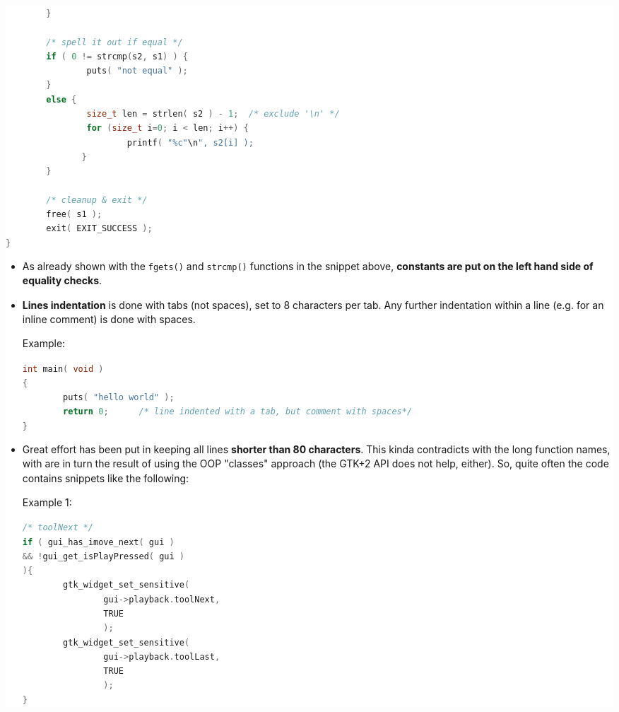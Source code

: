   ```cpp
          }
  
          /* spell it out if equal */
          if ( 0 != strcmp(s2, s1) ) {
                  puts( "not equal" );
          }
          else {
                  size_t len = strlen( s2 ) - 1;  /* exclude '\n' */
                  for (size_t i=0; i < len; i++) {
                          printf( "%c"\n", s2[i] );
                 }
          }
  
          /* cleanup & exit */
          free( s1 );
          exit( EXIT_SUCCESS );
  }
  ```

- As already shown with the `fgets()` and `strcmp()` functions in the snippet above,
**constants are put on the left hand side of equality checks**.  

- <a name="lines_indent"></a>**Lines indentation** is done with tabs (not spaces), set to 8 characters per
tab. Any further indentation within a line (e.g. for an inline comment) is done
with spaces.

  Example:
  ```cpp
  int main( void )
  {
          puts( "hello world" );
          return 0;      /* line indented with a tab, but comment with spaces*/
  }
  ```

- <a name="line_max_length"></a>Great effort has been put in keeping all lines **shorter than 80 characters**.
This kinda contradicts with the long function names, with are in turn the result
of using the OOP "classes" approach (the GTK+2 API does not help, either). So,
quite often the code contains snippets like the following:

  Example 1:
  ```cpp
  /* toolNext */
  if ( gui_has_imove_next( gui )
  && !gui_get_isPlayPressed( gui )
  ){
          gtk_widget_set_sensitive(
                  gui->playback.toolNext,
                  TRUE
                  );
          gtk_widget_set_sensitive(
                  gui->playback.toolLast,
                  TRUE
                  );
  }
  ```
